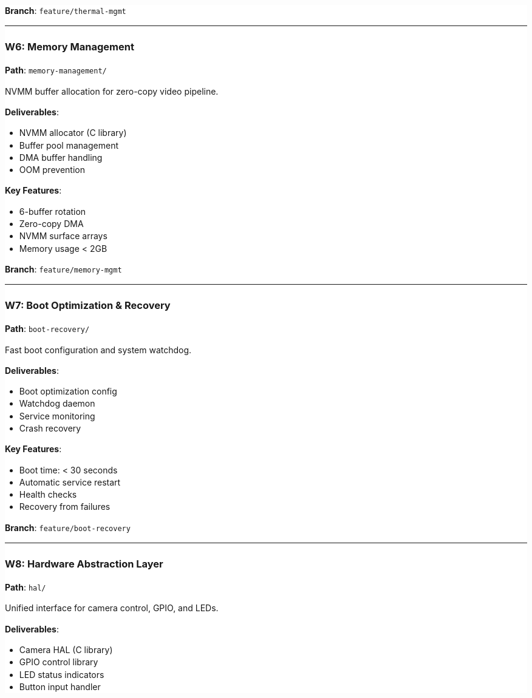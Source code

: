 **Branch**: `feature/thermal-mgmt`

---

### W6: Memory Management
**Path**: `memory-management/`

NVMM buffer allocation for zero-copy video pipeline.

**Deliverables**:
- NVMM allocator (C library)
- Buffer pool management
- DMA buffer handling
- OOM prevention

**Key Features**:
- 6-buffer rotation
- Zero-copy DMA
- NVMM surface arrays
- Memory usage < 2GB

**Branch**: `feature/memory-mgmt`

---

### W7: Boot Optimization & Recovery
**Path**: `boot-recovery/`

Fast boot configuration and system watchdog.

**Deliverables**:
- Boot optimization config
- Watchdog daemon
- Service monitoring
- Crash recovery

**Key Features**:
- Boot time: < 30 seconds
- Automatic service restart
- Health checks
- Recovery from failures

**Branch**: `feature/boot-recovery`

---

### W8: Hardware Abstraction Layer
**Path**: `hal/`

Unified interface for camera control, GPIO, and LEDs.

**Deliverables**:
- Camera HAL (C library)
- GPIO control library
- LED status indicators
- Button input handler
